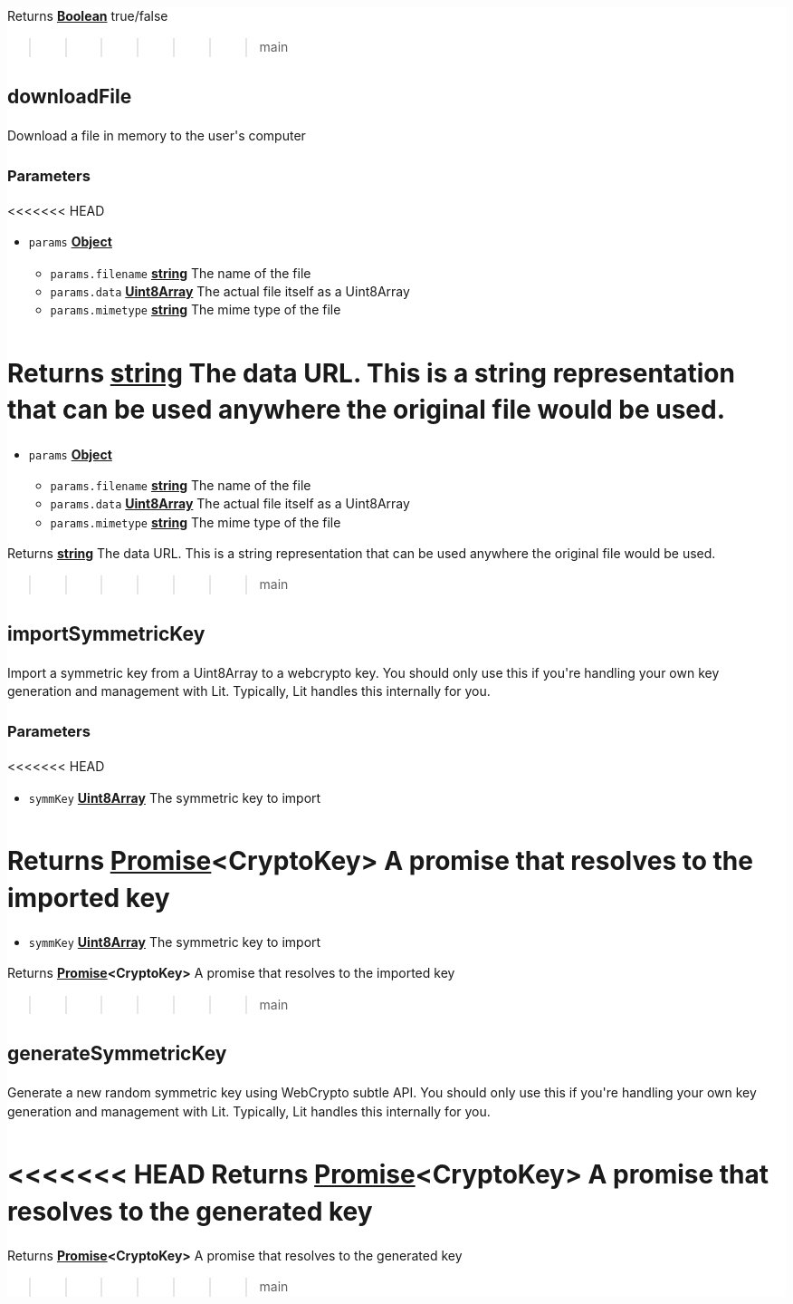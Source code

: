 Returns **[Boolean][131]** true/false
>>>>>>> main

## downloadFile

Download a file in memory to the user's computer

### Parameters

<<<<<<< HEAD
*   `params` **[Object][144]** 

    *   `params.filename` **[string][147]** The name of the file
    *   `params.data` **[Uint8Array][155]** The actual file itself as a Uint8Array
    *   `params.mimetype` **[string][147]** The mime type of the file

Returns **[string][147]** The data URL.  This is a string representation that can be used anywhere the original file would be used.
=======
*   `params` **[Object][130]** 

    *   `params.filename` **[string][135]** The name of the file
    *   `params.data` **[Uint8Array][141]** The actual file itself as a Uint8Array
    *   `params.mimetype` **[string][135]** The mime type of the file

Returns **[string][135]** The data URL.  This is a string representation that can be used anywhere the original file would be used.
>>>>>>> main

## importSymmetricKey

Import a symmetric key from a Uint8Array to a webcrypto key.  You should only use this if you're handling your own key generation and management with Lit.  Typically, Lit handles this internally for you.

### Parameters

<<<<<<< HEAD
*   `symmKey` **[Uint8Array][155]** The symmetric key to import

Returns **[Promise][158]\<CryptoKey>** A promise that resolves to the imported key
=======
*   `symmKey` **[Uint8Array][141]** The symmetric key to import

Returns **[Promise][142]\<CryptoKey>** A promise that resolves to the imported key
>>>>>>> main

## generateSymmetricKey

Generate a new random symmetric key using WebCrypto subtle API.  You should only use this if you're handling your own key generation and management with Lit.  Typically, Lit handles this internally for you.

<<<<<<< HEAD
Returns **[Promise][158]\<CryptoKey>** A promise that resolves to the generated key
=======
Returns **[Promise][142]\<CryptoKey>** A promise that resolves to the generated key
>>>>>>> main


[1]: #welcome
[2]: #litnodeclient
[3]: #parameters
[4]: #signpkptransaction
[5]: #parameters-1
[6]: #sendpkptransaction
[7]: #parameters-2
[8]: #executejs
[9]: #parameters-3
[10]: #signsessionkey
[11]: #parameters-4
[12]: #getsignedchaindatatoken
[13]: #parameters-5
[14]: #getsignedtoken
[15]: #parameters-6
[16]: #savesigningcondition
[17]: #parameters-7
[18]: #getencryptionkey
[19]: #parameters-8
[20]: #saveencryptionkey
[21]: #parameters-9
[22]: #signwithecdsa
[23]: #parameters-10
[24]: #validate_and_sign_ecdsa
[25]: #parameters-11
[26]: #getsessionsigs
[27]: #parameters-12
[28]: #connect
[29]: #static-content---encryption-and-decryption-utilities
[30]: #encryptstring
[31]: #parameters-13
[32]: #decryptstring
[33]: #parameters-14
[34]: #encryptfile
[35]: #parameters-15
[36]: #decryptfile
[37]: #parameters-16
[38]: #zipandencryptstring
[39]: #parameters-17
[40]: #zipandencryptfiles
[41]: #parameters-18
[42]: #encryptfileandzipwithmetadata
[43]: #parameters-19
[44]: #decryptzipfilewithmetadata
[45]: #parameters-20
[46]: #encryptzip
[47]: #parameters-21
[48]: #decryptzip
[49]: #parameters-22
[50]: #decryptwithsymmetrickey
[51]: #parameters-23
[52]: #encryptwithsymmetrickey
[53]: #parameters-24
[54]: #dynamic-content---loading-content-from-a-server
[55]: #verifyjwt
[56]: #parameters-25
[57]: #authentication-signature-utilities
[58]: #checkandsignauthmessage
[59]: #parameters-26
[60]: #signandsaveauthmessage
[61]: #parameters-27
[62]: #disconnectweb3
[63]: #conversion-utilities
[64]: #blobtobase64string
[65]: #parameters-28
[66]: #base64stringtoblob
[67]: #parameters-29
[68]: #uint8arraytostring
[69]: #parameters-30
[70]: #uint8arrayfromstring
[71]: #parameters-31
[72]: #filetodataurl
[73]: #parameters-32
[74]: #other-utilities
[75]: #humanizeaccesscontrolconditions
[76]: #parameters-33
[77]: #hashunifiedaccesscontrolconditions
[78]: #parameters-34
[79]: #html-nft-utilities
[80]: #findlits
[81]: #parameters-35
[82]: #sendlit
[83]: #parameters-36
[84]: #createhtmllit
[85]: #parameters-37
[86]: #mintlit
[87]: #parameters-38
[88]: #unlocklitwithkey
[89]: #parameters-39
[90]: #togglelock
[91]: #injectvieweriframe
[92]: #parameters-40
[93]: #types
[94]: #accesscontrolcondition
[95]: #properties
[96]: #evmcontractcondition
[97]: #properties-1
[98]: #solrpccondition
[99]: #properties-2
[100]: #cosmoscondition
[101]: #properties-3
[102]: #resourceid
[103]: #properties-4
[104]: #authsig
[105]: #properties-5
[106]: #chain-info
[107]: #litchain
[108]: #properties-6
[109]: #litevmchain
[110]: #properties-7
[111]: #litsvmchain
[112]: #properties-8
[113]: #misc
[114]: #litcosmoschain
[115]: #properties-9
[116]: #lit_chains
[117]: #lit_svm_chains
[118]: #lit_cosmos_chains
[119]: #all_lit_chains
[120]: #getvartype
[121]: #parameters-41
[122]: #checktype
[123]: #parameters-42
[124]: #convertlitactionsparams
[125]: #parameters-43
[126]: #downloadfile
[127]: #parameters-44
[128]: #importsymmetrickey
[129]: #parameters-45
[130]: #generatesymmetrickey
[131]: #encryptwithpubkey
[132]: #parameters-46
[133]: #decryptwithprivkey
[134]: #parameters-47
[135]: #decimalplaces
[136]: #parameters-48
[137]: #lookupnameserviceaddress
[138]: #parameters-49
[139]: #metadataforfile
[140]: #parameters-50
[141]: #callrequest
[142]: #properties-10
[143]: https://developer.litprotocol.com/docs/SDK/intro
[144]: https://developer.mozilla.org/docs/Web/JavaScript/Reference/Global_Objects/Object
[145]: https://developer.mozilla.org/docs/Web/JavaScript/Reference/Global_Objects/Boolean
[146]: https://developer.mozilla.org/docs/Web/JavaScript/Reference/Global_Objects/Number
[147]: https://developer.mozilla.org/docs/Web/JavaScript/Reference/Global_Objects/String
[148]: #authsig
[149]: https://developer.mozilla.org/docs/Web/JavaScript/Reference/Global_Objects/Array
[150]: #callrequest
[151]: #accesscontrolcondition
[152]: #evmcontractcondition
[153]: #solrpccondition
[154]: #resourceid
[155]: https://developer.mozilla.org/docs/Web/JavaScript/Reference/Global_Objects/Uint8Array
[156]: https://developer.litprotocol.com/sdk/explanation/walletsigs/sessionsigs/#resources-you-can-request
[157]: https://developer.mozilla.org/docs/Web/JavaScript/Reference/Statements/function
[158]: https://developer.mozilla.org/docs/Web/JavaScript/Reference/Global_Objects/Promise
[159]: https://developer.mozilla.org/docs/Web/API/Blob
[160]: https://developer.mozilla.org/docs/Web/JavaScript/Reference/Global_Objects/ArrayBuffer
[161]: #litnodeclient
[162]: https://developer.litprotocol.com/docs/supportedChains
[163]: https://www.npmjs.com/package/uint8arrays
[164]: https://github.com/multiformats/multibase/blob/master/multibase.csv
[165]: https://docs.solana.com/developing/clients/jsonrpc-api
[166]: #litevmchain
[167]: #litsvmchain
[168]: #litcosmoschain
[169]: #litchain
[125]: #configure
[126]: #parameters-43
[127]: #callrequest
[128]: #properties-10
[129]: https://developer.litprotocol.com/docs/SDK/intro
[130]: https://developer.mozilla.org/docs/Web/JavaScript/Reference/Global_Objects/Object
[131]: https://developer.mozilla.org/docs/Web/JavaScript/Reference/Global_Objects/Boolean
[132]: https://developer.mozilla.org/docs/Web/JavaScript/Reference/Global_Objects/Number
[133]: https://developer.mozilla.org/docs/Web/JavaScript/Reference/Global_Objects/Array
[134]: #callrequest
[135]: https://developer.mozilla.org/docs/Web/JavaScript/Reference/Global_Objects/String
[136]: #accesscontrolcondition
[137]: #evmcontractcondition
[138]: #solrpccondition
[139]: #authsig
[140]: #resourceid
[141]: https://developer.mozilla.org/docs/Web/JavaScript/Reference/Global_Objects/Uint8Array
[142]: https://developer.mozilla.org/docs/Web/JavaScript/Reference/Global_Objects/Promise
[143]: https://developer.mozilla.org/docs/Web/API/Blob
[144]: https://developer.mozilla.org/docs/Web/JavaScript/Reference/Global_Objects/ArrayBuffer
[145]: #litnodeclient
[146]: https://developer.litprotocol.com/docs/supportedChains
[147]: https://www.npmjs.com/package/uint8arrays
[148]: https://github.com/multiformats/multibase/blob/master/multibase.csv
[149]: https://docs.solana.com/developing/clients/jsonrpc-api
[150]: #litevmchain
[151]: #litsvmchain
[152]: #litcosmoschain
[153]: #litchain